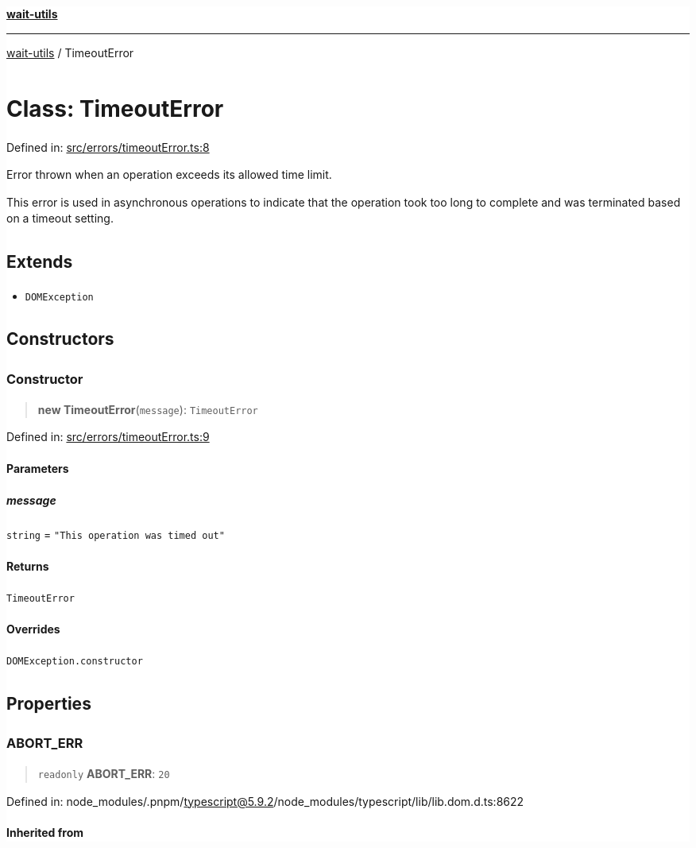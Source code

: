 [**wait-utils**](../README.md)

***

[wait-utils](../globals.md) / TimeoutError

# Class: TimeoutError

Defined in: [src/errors/timeoutError.ts:8](https://github.com/havelessbemore/wait-utils/blob/3773ac400372bfb6ee47c30305c3ddfe9e2a73b6/src/errors/timeoutError.ts#L8)

Error thrown when an operation exceeds its allowed time limit.

This error is used in asynchronous operations to indicate
that the operation took too long to complete and was
terminated based on a timeout setting.

## Extends

- `DOMException`

## Constructors

### Constructor

> **new TimeoutError**(`message`): `TimeoutError`

Defined in: [src/errors/timeoutError.ts:9](https://github.com/havelessbemore/wait-utils/blob/3773ac400372bfb6ee47c30305c3ddfe9e2a73b6/src/errors/timeoutError.ts#L9)

#### Parameters

##### message

`string` = `"This operation was timed out"`

#### Returns

`TimeoutError`

#### Overrides

`DOMException.constructor`

## Properties

### ABORT\_ERR

> `readonly` **ABORT\_ERR**: `20`

Defined in: node\_modules/.pnpm/typescript@5.9.2/node\_modules/typescript/lib/lib.dom.d.ts:8622

#### Inherited from
